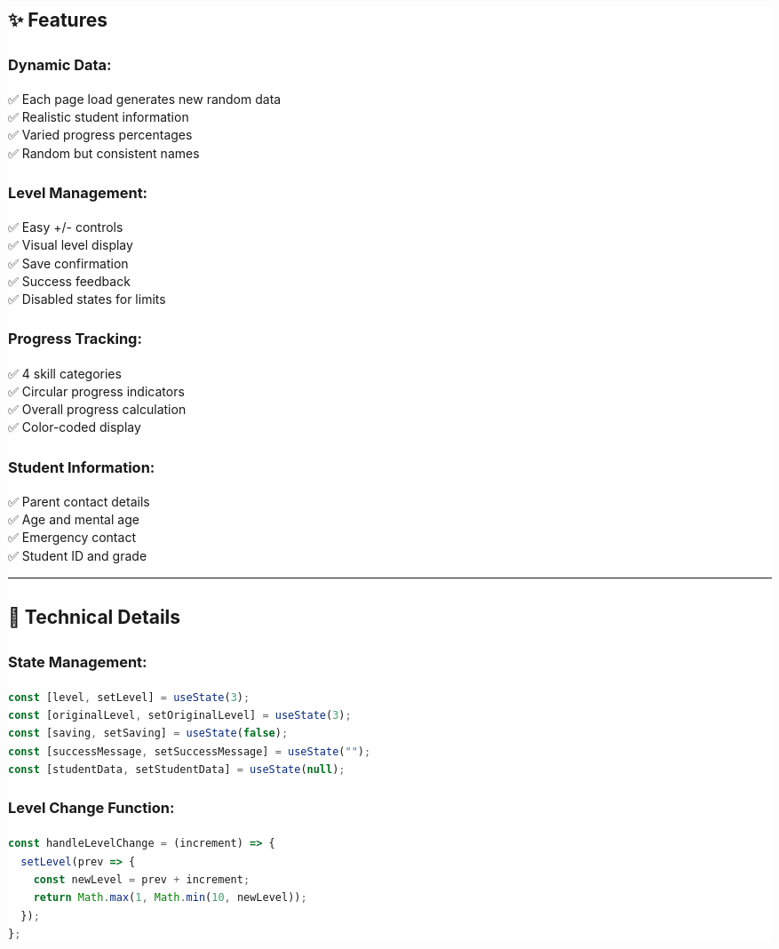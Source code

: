 
## ✨ Features

### **Dynamic Data:**
✅ Each page load generates new random data  
✅ Realistic student information  
✅ Varied progress percentages  
✅ Random but consistent names  

### **Level Management:**
✅ Easy +/- controls  
✅ Visual level display  
✅ Save confirmation  
✅ Success feedback  
✅ Disabled states for limits  

### **Progress Tracking:**
✅ 4 skill categories  
✅ Circular progress indicators  
✅ Overall progress calculation  
✅ Color-coded display  

### **Student Information:**
✅ Parent contact details  
✅ Age and mental age  
✅ Emergency contact  
✅ Student ID and grade  

---

## 🔧 Technical Details

### **State Management:**
```javascript
const [level, setLevel] = useState(3);
const [originalLevel, setOriginalLevel] = useState(3);
const [saving, setSaving] = useState(false);
const [successMessage, setSuccessMessage] = useState("");
const [studentData, setStudentData] = useState(null);
```

### **Level Change Function:**
```javascript
const handleLevelChange = (increment) => {
  setLevel(prev => {
    const newLevel = prev + increment;
    return Math.max(1, Math.min(10, newLevel));
  });
};
```
